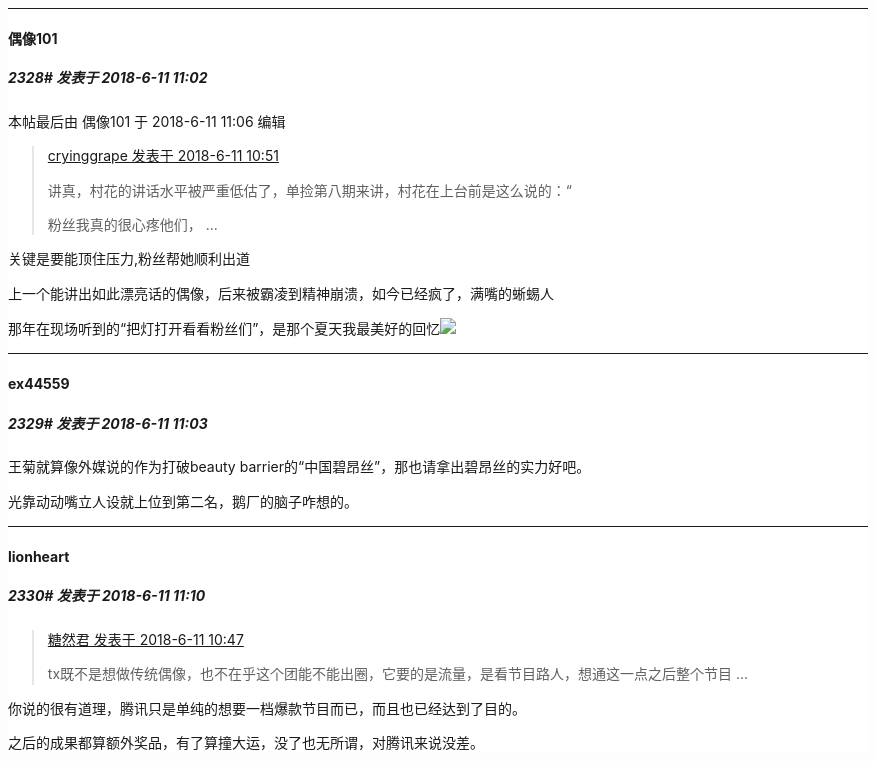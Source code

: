 



-----

####  偶像101  
##### 2328#       发表于 2018-6-11 11:02



 本帖最后由 偶像101 于 2018-6-11 11:06 编辑 
<blockquote><a href="httphttps://bbs.saraba1st.com/2b/forum.php?mod=redirect&amp;goto=findpost&amp;pid=39947762&amp;ptid=1585843" target="_blank">cryinggrape 发表于 2018-6-11 10:51</a>

讲真，村花的讲话水平被严重低估了，单捡第八期来讲，村花在上台前是这么说的：“


粉丝我真的很心疼他们， ...</blockquote>
关键是要能顶住压力,粉丝帮她顺利出道


上一个能讲出如此漂亮话的偶像，后来被霸凌到精神崩溃，如今已经疯了，满嘴的蜥蜴人


那年在现场听到的“把灯打开看看粉丝们”，是那个夏天我最美好的回忆<img src="https://static.saraba1st.com/image/smiley/face2017/139.png" referrerpolicy="no-referrer">







-----

####  ex44559  
##### 2329#       发表于 2018-6-11 11:03




王菊就算像外媒说的作为打破beauty barrier的“中国碧昂丝”，那也请拿出碧昂丝的实力好吧。

光靠动动嘴立人设就上位到第二名，鹅厂的脑子咋想的。







-----

####  lionheart  
##### 2330#       发表于 2018-6-11 11:10



<blockquote><a href="httphttps://bbs.saraba1st.com/2b/forum.php?mod=redirect&amp;goto=findpost&amp;pid=39947708&amp;ptid=1585843" target="_blank">糖然君 发表于 2018-6-11 10:47</a>

tx既不是想做传统偶像，也不在乎这个团能不能出圈，它要的是流量，是看节目路人，想通这一点之后整个节目 ...</blockquote>
你说的很有道理，腾讯只是单纯的想要一档爆款节目而已，而且也已经达到了目的。


之后的成果都算额外奖品，有了算撞大运，没了也无所谓，对腾讯来说没差。
